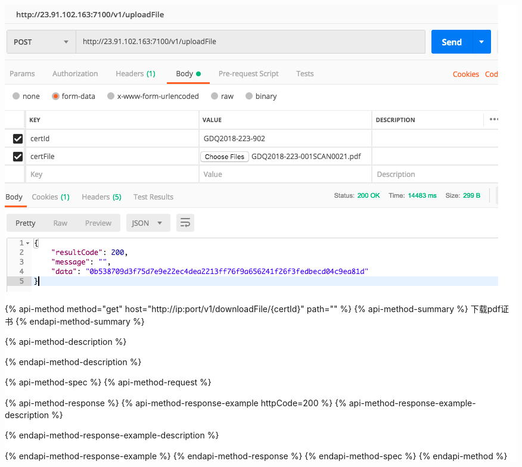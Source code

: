 ![](../.gitbook/assets/image%20%2810%29.png)

{% api-method method="get" host="http://ip:port/v1/downloadFile/{certId}" path="" %}
{% api-method-summary %}
下载pdf证书
{% endapi-method-summary %}

{% api-method-description %}

{% endapi-method-description %}

{% api-method-spec %}
{% api-method-request %}

{% api-method-response %}
{% api-method-response-example httpCode=200 %}
{% api-method-response-example-description %}

{% endapi-method-response-example-description %}

```

```
{% endapi-method-response-example %}
{% endapi-method-response %}
{% endapi-method-spec %}
{% endapi-method %}
